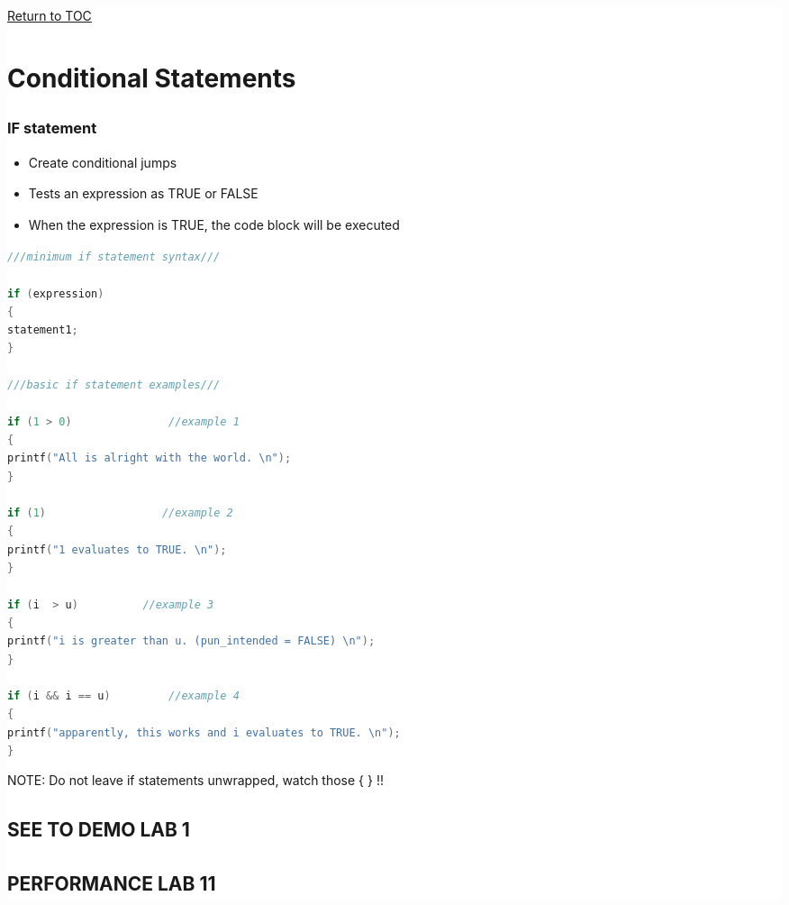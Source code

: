 <a href="https://github.com/CyberTrainingUSAF/05-C-Programming/blob/master/00-Table-of-Contents.md" rel="Return to TOC"> Return to TOC </a>

# Conditional Statements

### IF statement

* Create conditional jumps

* Tests an expression as TRUE or FALSE

* When the expression is TRUE, the code block will be executed

```c
///minimum if statement syntax///

if (expression)
{
statement1;
}

///basic if statement examples///

if (1 > 0)               //example 1
{
printf("All is alright with the world. \n");
}

if (1)                  //example 2
{
printf("1 evaluates to TRUE. \n");
}

if (i  > u)  		 //example 3
{
printf("i is greater than u. (pun_intended = FALSE) \n");
}

if (i && i == u)         //example 4
{
printf("apparently, this works and i evaluates to TRUE. \n");
}

```

NOTE: Do not leave if statements unwrapped, watch those { } !!

## SEE TO DEMO LAB 1

## PERFORMANCE LAB 11
